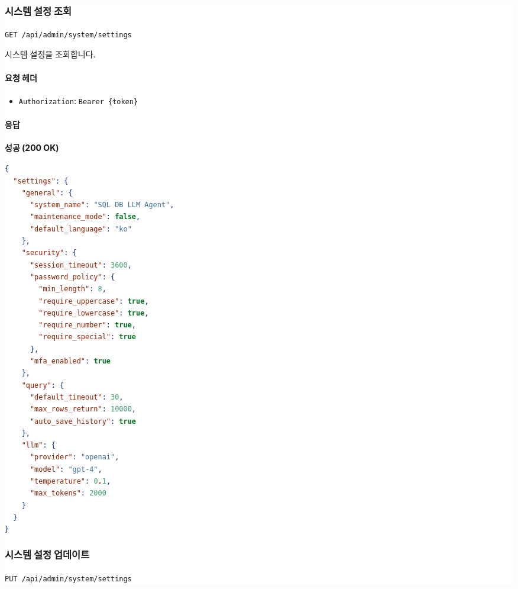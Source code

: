 ### 시스템 설정 조회

```
GET /api/admin/system/settings
```

시스템 설정을 조회합니다.

#### 요청 헤더

- `Authorization`: `Bearer {token}`

#### 응답

**성공 (200 OK)**

```json
{
  "settings": {
    "general": {
      "system_name": "SQL DB LLM Agent",
      "maintenance_mode": false,
      "default_language": "ko"
    },
    "security": {
      "session_timeout": 3600,
      "password_policy": {
        "min_length": 8,
        "require_uppercase": true,
        "require_lowercase": true,
        "require_number": true,
        "require_special": true
      },
      "mfa_enabled": true
    },
    "query": {
      "default_timeout": 30,
      "max_rows_return": 10000,
      "auto_save_history": true
    },
    "llm": {
      "provider": "openai",
      "model": "gpt-4",
      "temperature": 0.1,
      "max_tokens": 2000
    }
  }
}
```

### 시스템 설정 업데이트

```
PUT /api/admin/system/settings
```
